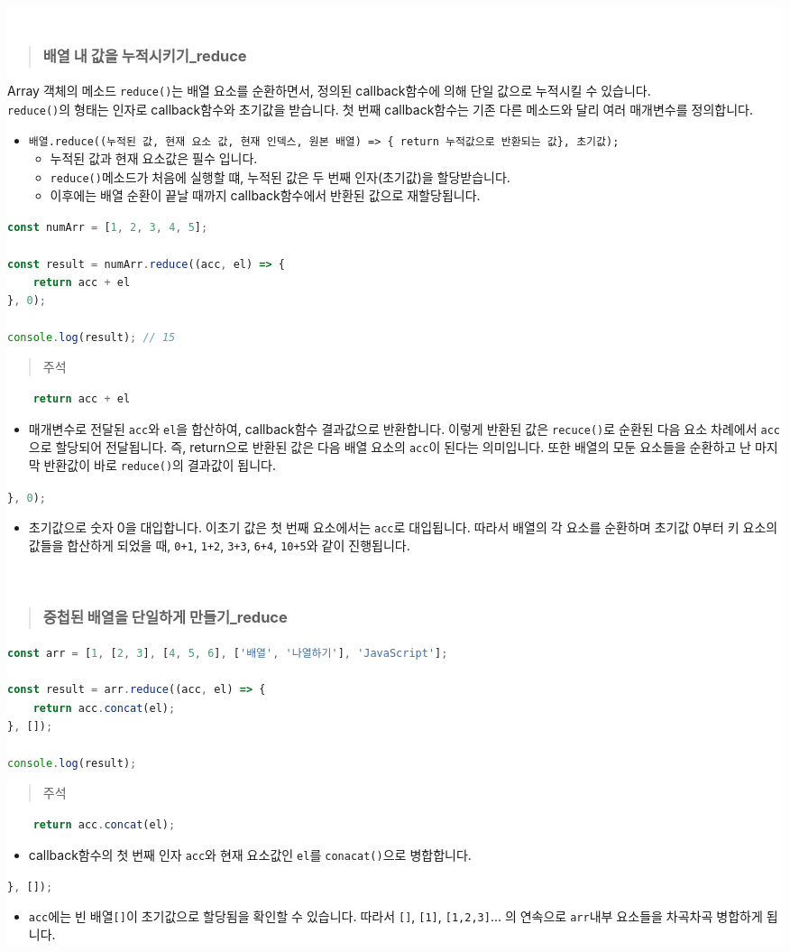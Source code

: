 <br>


> ### 배열 내 값을 누적시키기_reduce  
Array 객체의 메소드 `reduce()`는 배열 요소를 순환하면서, 정의된 callback함수에 의해 단일 값으로 누적시킬 수 있습니다.  
`reduce()`의 형태는 인자로 callback함수와 초기값을 받습니다. 첫 번째 callback함수는 기존 다른 메소드와 달리
 여러 매개변수를 정의합니다.  
- `배열.reduce((누적된 값, 현재 요소 값, 현재 인덱스, 원본 배열) => { return 누적값으로 반환되는 값}, 초기값);`
  - 누적된 값과 현재 요소값은 필수 입니다.
  - `reduce()`메소드가 처음에 실행할 떄, 누적된 값은 두 번째 인자(초기값)을 할당받습니다. 
  - 이후에는 배열 순환이 끝날 때까지 callback함수에서 반환된 값으로 재할당됩니다.  
```javascript
const numArr = [1, 2, 3, 4, 5];

const result = numArr.reduce((acc, el) => {
	return acc + el
}, 0);

console.log(result); // 15
```
> 주석
```javascript
	return acc + el
```
- 매개변수로 전달된 `acc`와 `el`을 합산하여, callback함수 결과값으로 반환합니다. 이렇게 반환된 값은 `recuce()`로 순환된 다음 요소
 차례에서 `acc`으로 할당되어 전달됩니다. 즉, return으로 반환된 값은 다음 배열 요소의 `acc`이 된다는 의미입니다. 또한 배열의 모둔 요소들을
 순환하고 난 마지막 반환값이 바로 `reduce()`의 결과값이 됩니다.  
```javascript
}, 0);
```
- 초기값으로 숫자 0을 대입합니다. 이초기 값은 첫 번째 요소에서는 `acc`로 대입됩니다. 따라서 배열의 각 요소를 순환하며
 초기값 0부터 키 요소의 값들을 합산하게 되었을 때, `0+1`, `1+2`, `3+3`, `6+4`, `10+5`와 같이 진행됩니다.  

<br>

> ### 중첩된 배열을 단일하게 만들기_reduce

```javascript
const arr = [1, [2, 3], [4, 5, 6], ['배열', '나열하기'], 'JavaScript'];

const result = arr.reduce((acc, el) => {
    return acc.concat(el);
}, []);

console.log(result);
```
> 주석
```javascript
    return acc.concat(el);
```
- callback함수의 첫 번째 인자 `acc`와 현재 요소값인 `el`를 `conacat()`으로 병합합니다. 
```javascript
}, []);
```
- `acc`에는 빈 배열`[]`이 초기값으로 할당됨을 확인할 수 있습니다. 따라서 `[]`, `[1]`, `[1,2,3]`... 의 연속으로 `arr`내부 요소들을 차곡차곡 병합하게 됩니다.  
